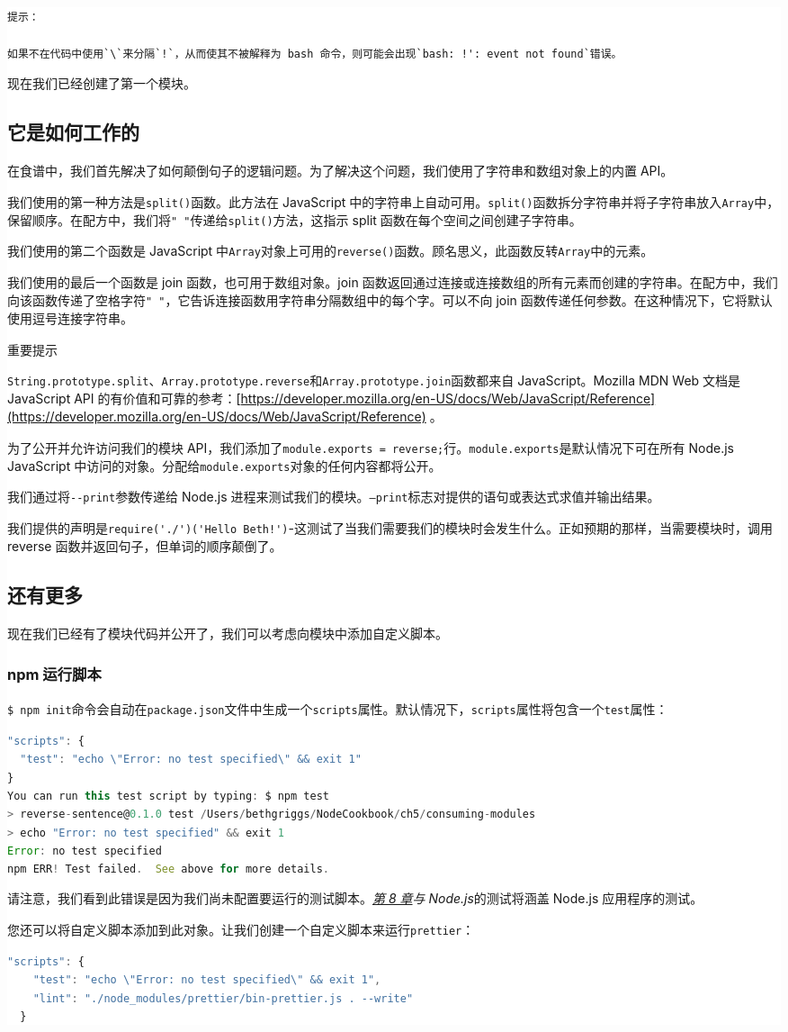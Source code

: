     提示：

    如果不在代码中使用`\`来分隔`!`，从而使其不被解释为 bash 命令，则可能会出现`bash: !': event not found`错误。

现在我们已经创建了第一个模块。

## 它是如何工作的

在食谱中，我们首先解决了如何颠倒句子的逻辑问题。为了解决这个问题，我们使用了字符串和数组对象上的内置 API。

我们使用的第一种方法是`split()`函数。此方法在 JavaScript 中的字符串上自动可用。`split()`函数拆分字符串并将子字符串放入`Array`中，保留顺序。在配方中，我们将`" "`传递给`split()`方法，这指示 split 函数在每个空间之间创建子字符串。

我们使用的第二个函数是 JavaScript 中`Array`对象上可用的`reverse()`函数。顾名思义，此函数反转`Array`中的元素。

我们使用的最后一个函数是 join 函数，也可用于数组对象。join 函数返回通过连接或连接数组的所有元素而创建的字符串。在配方中，我们向该函数传递了空格字符`" "`，它告诉连接函数用字符串分隔数组中的每个字。可以不向 join 函数传递任何参数。在这种情况下，它将默认使用逗号连接字符串。

重要提示

`String.prototype.split`、`Array.prototype.reverse`和`Array.prototype.join`函数都来自 JavaScript。Mozilla MDN Web 文档是 JavaScript API 的有价值和可靠的参考：[https://developer.mozilla.org/en-US/docs/Web/JavaScript/Reference](https://developer.mozilla.org/en-US/docs/Web/JavaScript/Reference) 。

为了公开并允许访问我们的模块 API，我们添加了`module.exports = reverse;`行。`module.exports`是默认情况下可在所有 Node.js JavaScript 中访问的对象。分配给`module.exports`对象的任何内容都将公开。

我们通过将`--print`参数传递给 Node.js 进程来测试我们的模块。`–print`标志对提供的语句或表达式求值并输出结果。

我们提供的声明是`require('./')('Hello Beth!')`-这测试了当我们需要我们的模块时会发生什么。正如预期的那样，当需要模块时，调用 reverse 函数并返回句子，但单词的顺序颠倒了。

## 还有更多

现在我们已经有了模块代码并公开了，我们可以考虑向模块中添加自定义脚本。

### npm 运行脚本

`$ npm init`命令会自动在`package.json`文件中生成一个`scripts`属性。默认情况下，`scripts`属性将包含一个`test`属性：

```js
"scripts": {
  "test": "echo \"Error: no test specified\" && exit 1"
}
You can run this test script by typing: $ npm test    
> reverse-sentence@0.1.0 test /Users/bethgriggs/NodeCookbook/ch5/consuming-modules
> echo "Error: no test specified" && exit 1
Error: no test specified
npm ERR! Test failed.  See above for more details.
```

请注意，我们看到此错误是因为我们尚未配置要运行的测试脚本。[*第 8 章*](08.html#_idTextAnchor223)*与 Node.js*的测试将涵盖 Node.js 应用程序的测试。

您还可以将自定义脚本添加到此对象。让我们创建一个自定义脚本来运行`prettier`：

```js
"scripts": {
    "test": "echo \"Error: no test specified\" && exit 1",
    "lint": "./node_modules/prettier/bin-prettier.js . --write"
  }
```
